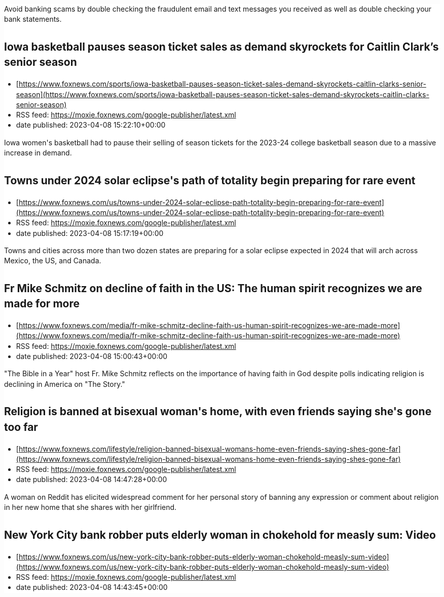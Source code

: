 Avoid banking scams by double checking the fraudulent email and text messages you received as well as double checking your bank statements.

## Iowa basketball pauses season ticket sales as demand skyrockets for Caitlin Clark’s senior season
 - [https://www.foxnews.com/sports/iowa-basketball-pauses-season-ticket-sales-demand-skyrockets-caitlin-clarks-senior-season](https://www.foxnews.com/sports/iowa-basketball-pauses-season-ticket-sales-demand-skyrockets-caitlin-clarks-senior-season)
 - RSS feed: https://moxie.foxnews.com/google-publisher/latest.xml
 - date published: 2023-04-08 15:22:10+00:00

Iowa women&apos;s basketball had to pause their selling of season tickets for the 2023-24 college basketball season due to a massive increase in demand.

## Towns under 2024 solar eclipse's path of totality begin preparing for rare event
 - [https://www.foxnews.com/us/towns-under-2024-solar-eclipse-path-totality-begin-preparing-for-rare-event](https://www.foxnews.com/us/towns-under-2024-solar-eclipse-path-totality-begin-preparing-for-rare-event)
 - RSS feed: https://moxie.foxnews.com/google-publisher/latest.xml
 - date published: 2023-04-08 15:17:19+00:00

Towns and cities across more than two dozen states are preparing for a solar eclipse expected in 2024 that will arch across Mexico, the US, and Canada.

## Fr Mike Schmitz on decline of faith in the US: The human spirit recognizes we are made for more
 - [https://www.foxnews.com/media/fr-mike-schmitz-decline-faith-us-human-spirit-recognizes-we-are-made-more](https://www.foxnews.com/media/fr-mike-schmitz-decline-faith-us-human-spirit-recognizes-we-are-made-more)
 - RSS feed: https://moxie.foxnews.com/google-publisher/latest.xml
 - date published: 2023-04-08 15:00:43+00:00

&quot;The Bible in a Year&quot; host Fr. Mike Schmitz reflects on the importance of having faith in God despite polls indicating religion is declining in America on &quot;The Story.&quot;

## Religion is banned at bisexual woman's home, with even friends saying she's gone too far
 - [https://www.foxnews.com/lifestyle/religion-banned-bisexual-womans-home-even-friends-saying-shes-gone-far](https://www.foxnews.com/lifestyle/religion-banned-bisexual-womans-home-even-friends-saying-shes-gone-far)
 - RSS feed: https://moxie.foxnews.com/google-publisher/latest.xml
 - date published: 2023-04-08 14:47:28+00:00

A woman on Reddit has elicited widespread comment for her personal story of banning any expression or comment about religion in her new home that she shares with her girlfriend.

## New York City bank robber puts elderly woman in chokehold for measly sum: Video
 - [https://www.foxnews.com/us/new-york-city-bank-robber-puts-elderly-woman-chokehold-measly-sum-video](https://www.foxnews.com/us/new-york-city-bank-robber-puts-elderly-woman-chokehold-measly-sum-video)
 - RSS feed: https://moxie.foxnews.com/google-publisher/latest.xml
 - date published: 2023-04-08 14:43:45+00:00
